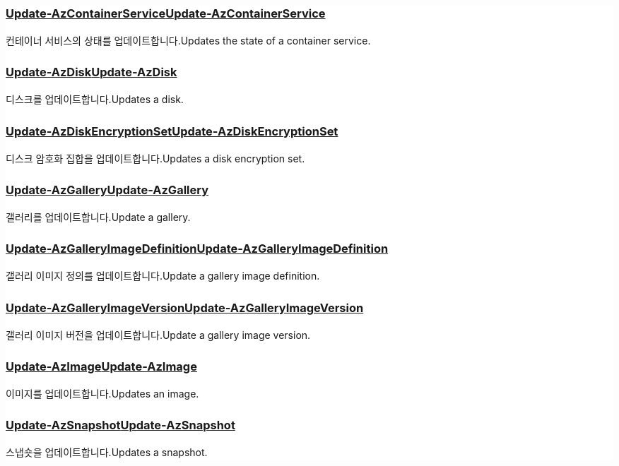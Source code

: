 ### [<span data-ttu-id="c028f-487">Update-AzContainerService</span><span class="sxs-lookup"><span data-stu-id="c028f-487">Update-AzContainerService</span></span>](Update-AzContainerService.md)
<span data-ttu-id="c028f-488">컨테이너 서비스의 상태를 업데이트합니다.</span><span class="sxs-lookup"><span data-stu-id="c028f-488">Updates the state of a container service.</span></span>

### [<span data-ttu-id="c028f-489">Update-AzDisk</span><span class="sxs-lookup"><span data-stu-id="c028f-489">Update-AzDisk</span></span>](Update-AzDisk.md)
<span data-ttu-id="c028f-490">디스크를 업데이트합니다.</span><span class="sxs-lookup"><span data-stu-id="c028f-490">Updates a disk.</span></span>

### [<span data-ttu-id="c028f-491">Update-AzDiskEncryptionSet</span><span class="sxs-lookup"><span data-stu-id="c028f-491">Update-AzDiskEncryptionSet</span></span>](Update-AzDiskEncryptionSet.md)
<span data-ttu-id="c028f-492">디스크 암호화 집합을 업데이트합니다.</span><span class="sxs-lookup"><span data-stu-id="c028f-492">Updates a disk encryption set.</span></span>

### [<span data-ttu-id="c028f-493">Update-AzGallery</span><span class="sxs-lookup"><span data-stu-id="c028f-493">Update-AzGallery</span></span>](Update-AzGallery.md)
<span data-ttu-id="c028f-494">갤러리를 업데이트합니다.</span><span class="sxs-lookup"><span data-stu-id="c028f-494">Update a gallery.</span></span>

### [<span data-ttu-id="c028f-495">Update-AzGalleryImageDefinition</span><span class="sxs-lookup"><span data-stu-id="c028f-495">Update-AzGalleryImageDefinition</span></span>](Update-AzGalleryImageDefinition.md)
<span data-ttu-id="c028f-496">갤러리 이미지 정의를 업데이트합니다.</span><span class="sxs-lookup"><span data-stu-id="c028f-496">Update a gallery image definition.</span></span>

### [<span data-ttu-id="c028f-497">Update-AzGalleryImageVersion</span><span class="sxs-lookup"><span data-stu-id="c028f-497">Update-AzGalleryImageVersion</span></span>](Update-AzGalleryImageVersion.md)
<span data-ttu-id="c028f-498">갤러리 이미지 버전을 업데이트합니다.</span><span class="sxs-lookup"><span data-stu-id="c028f-498">Update a gallery image version.</span></span>

### [<span data-ttu-id="c028f-499">Update-AzImage</span><span class="sxs-lookup"><span data-stu-id="c028f-499">Update-AzImage</span></span>](Update-AzImage.md)
<span data-ttu-id="c028f-500">이미지를 업데이트합니다.</span><span class="sxs-lookup"><span data-stu-id="c028f-500">Updates an image.</span></span>

### [<span data-ttu-id="c028f-501">Update-AzSnapshot</span><span class="sxs-lookup"><span data-stu-id="c028f-501">Update-AzSnapshot</span></span>](Update-AzSnapshot.md)
<span data-ttu-id="c028f-502">스냅숏을 업데이트합니다.</span><span class="sxs-lookup"><span data-stu-id="c028f-502">Updates a snapshot.</span></span>
